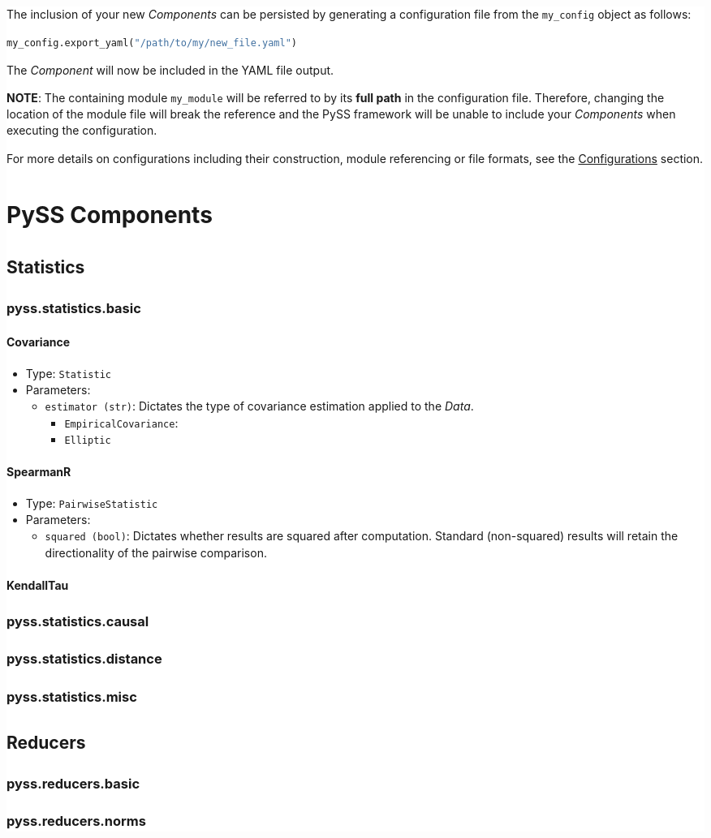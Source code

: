 The inclusion of your new *Components* can be persisted by generating a configuration file from 
the `my_config` object as follows:

```python
my_config.export_yaml("/path/to/my/new_file.yaml")
```

The *Component* will now be included in the YAML file output.

**NOTE**: The containing module `my_module` will be referred to by its **full path** in the 
configuration file. Therefore, changing the location of the module file will break the reference 
and the PySS framework will be unable to include your *Components* when executing the configuration.

For more details on configurations including their construction, module referencing or file 
formats, see the [Configurations](#configurations) section.

# PySS Components

## Statistics

### pyss.statistics.basic

#### Covariance

- Type: `Statistic`
- Parameters:
  - `estimator (str)`: Dictates the type of covariance estimation applied to the *Data*.
    - `EmpiricalCovariance`: 
    - `Elliptic`

#### SpearmanR

- Type: `PairwiseStatistic`
- Parameters:
  - `squared (bool)`: Dictates whether results are squared after computation. Standard 
	(non-squared) results will retain the directionality of the pairwise comparison.

#### KendallTau

### pyss.statistics.causal

### pyss.statistics.distance

### pyss.statistics.misc

## Reducers

### pyss.reducers.basic

### pyss.reducers.norms
